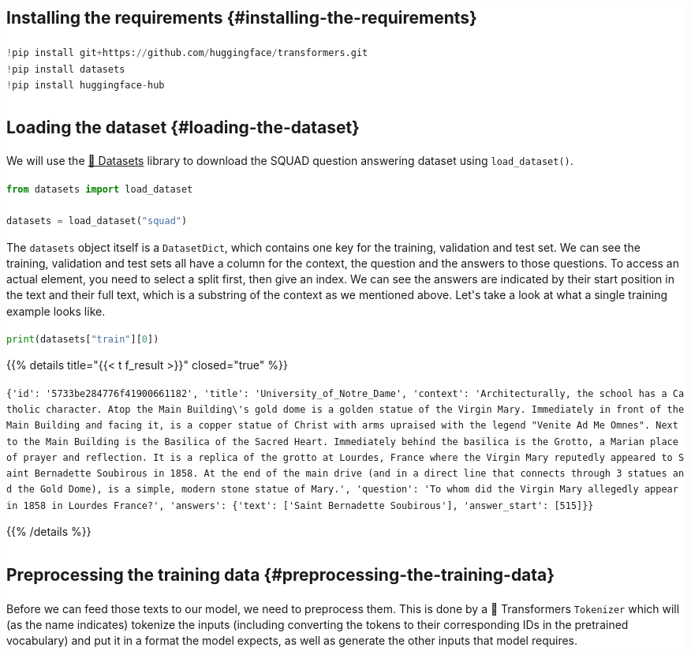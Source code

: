 ## Installing the requirements {#installing-the-requirements}

```python
!pip install git+https://github.com/huggingface/transformers.git
!pip install datasets
!pip install huggingface-hub
```

## Loading the dataset {#loading-the-dataset}

We will use the [🤗 Datasets](https://github.com/huggingface/datasets) library to download the SQUAD question answering dataset using `load_dataset()`.

```python
from datasets import load_dataset

datasets = load_dataset("squad")
```

The `datasets` object itself is a `DatasetDict`, which contains one key for the training, validation and test set. We can see the training, validation and test sets all have a column for the context, the question and the answers to those questions. To access an actual element, you need to select a split first, then give an index. We can see the answers are indicated by their start position in the text and their full text, which is a substring of the context as we mentioned above. Let's take a look at what a single training example looks like.

```python
print(datasets["train"][0])
```

{{% details title="{{< t f_result >}}" closed="true" %}}

```plain
{'id': '5733be284776f41900661182', 'title': 'University_of_Notre_Dame', 'context': 'Architecturally, the school has a Catholic character. Atop the Main Building\'s gold dome is a golden statue of the Virgin Mary. Immediately in front of the Main Building and facing it, is a copper statue of Christ with arms upraised with the legend "Venite Ad Me Omnes". Next to the Main Building is the Basilica of the Sacred Heart. Immediately behind the basilica is the Grotto, a Marian place of prayer and reflection. It is a replica of the grotto at Lourdes, France where the Virgin Mary reputedly appeared to Saint Bernadette Soubirous in 1858. At the end of the main drive (and in a direct line that connects through 3 statues and the Gold Dome), is a simple, modern stone statue of Mary.', 'question': 'To whom did the Virgin Mary allegedly appear in 1858 in Lourdes France?', 'answers': {'text': ['Saint Bernadette Soubirous'], 'answer_start': [515]}}
```

{{% /details %}}

## Preprocessing the training data {#preprocessing-the-training-data}

Before we can feed those texts to our model, we need to preprocess them. This is done by a 🤗 Transformers `Tokenizer` which will (as the name indicates) tokenize the inputs (including converting the tokens to their corresponding IDs in the pretrained vocabulary) and put it in a format the model expects, as well as generate the other inputs that model requires.
